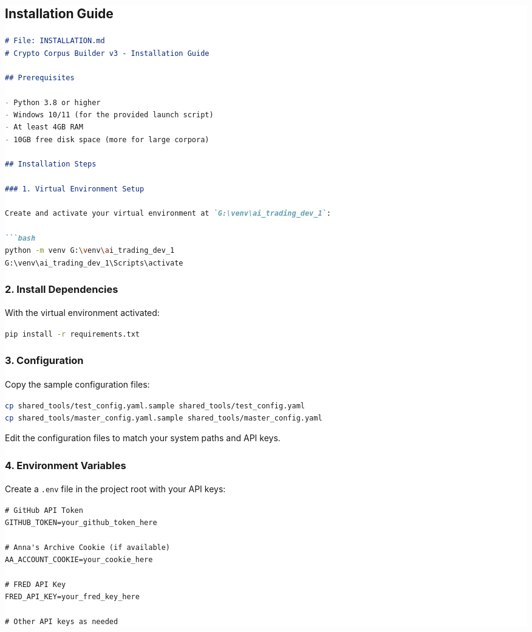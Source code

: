 ```batch
```

## Installation Guide

```markdown
# File: INSTALLATION.md
# Crypto Corpus Builder v3 - Installation Guide

## Prerequisites

- Python 3.8 or higher
- Windows 10/11 (for the provided launch script)
- At least 4GB RAM
- 10GB free disk space (more for large corpora)

## Installation Steps

### 1. Virtual Environment Setup

Create and activate your virtual environment at `G:\venv\ai_trading_dev_1`:

```bash
python -m venv G:\venv\ai_trading_dev_1
G:\venv\ai_trading_dev_1\Scripts\activate
```

### 2. Install Dependencies

With the virtual environment activated:

```bash
pip install -r requirements.txt
```

### 3. Configuration

Copy the sample configuration files:

```bash
cp shared_tools/test_config.yaml.sample shared_tools/test_config.yaml
cp shared_tools/master_config.yaml.sample shared_tools/master_config.yaml
```

Edit the configuration files to match your system paths and API keys.

### 4. Environment Variables

Create a `.env` file in the project root with your API keys:

```
# GitHub API Token
GITHUB_TOKEN=your_github_token_here

# Anna's Archive Cookie (if available)
AA_ACCOUNT_COOKIE=your_cookie_here

# FRED API Key
FRED_API_KEY=your_fred_key_here

# Other API keys as needed
```
